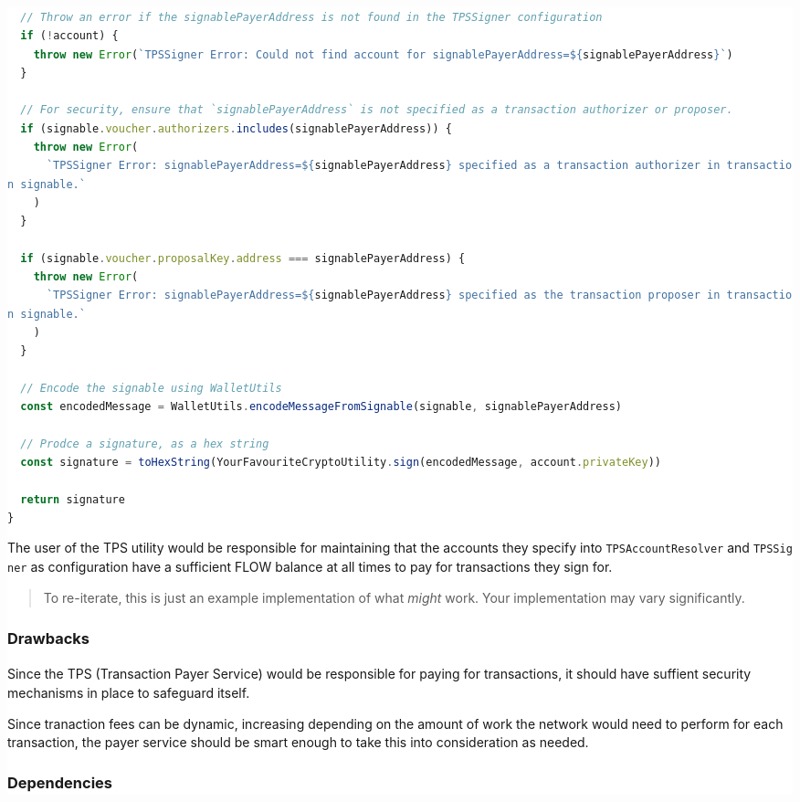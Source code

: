 ```javascript
  // Throw an error if the signablePayerAddress is not found in the TPSSigner configuration
  if (!account) {
    throw new Error(`TPSSigner Error: Could not find account for signablePayerAddress=${signablePayerAddress}`)
  }

  // For security, ensure that `signablePayerAddress` is not specified as a transaction authorizer or proposer.
  if (signable.voucher.authorizers.includes(signablePayerAddress)) {
    throw new Error(
      `TPSSigner Error: signablePayerAddress=${signablePayerAddress} specified as a transaction authorizer in transaction signable.`
    )
  }

  if (signable.voucher.proposalKey.address === signablePayerAddress) {
    throw new Error(
      `TPSSigner Error: signablePayerAddress=${signablePayerAddress} specified as the transaction proposer in transaction signable.`
    )
  }

  // Encode the signable using WalletUtils
  const encodedMessage = WalletUtils.encodeMessageFromSignable(signable, signablePayerAddress)

  // Prodce a signature, as a hex string
  const signature = toHexString(YourFavouriteCryptoUtility.sign(encodedMessage, account.privateKey))

  return signature
}
```

The user of the TPS utility would be responsible for maintaining that the accounts they specify into `TPSAccountResolver` and `TPSSigner` as configuration have a sufficient FLOW balance at all times to pay for transactions they sign for.

> To re-iterate, this is just an example implementation of what _might_ work. Your
implementation may vary significantly.

### Drawbacks

Since the TPS (Transaction Payer Service) would be responsible for paying for transactions, it should have suffient
security mechanisms in place to safeguard itself.

Since tranaction fees can be dynamic, increasing depending on the amount of work the network
would need to perform for each transaction, the payer service should be smart enough to take
this into consideration as needed.

### Dependencies
